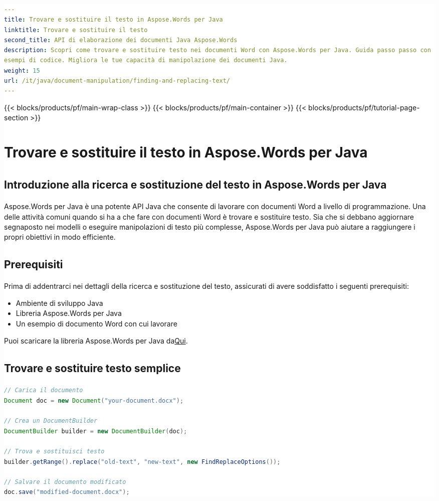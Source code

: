 ```yaml
---
title: Trovare e sostituire il testo in Aspose.Words per Java
linktitle: Trovare e sostituire il testo
second_title: API di elaborazione dei documenti Java Aspose.Words
description: Scopri come trovare e sostituire testo nei documenti Word con Aspose.Words per Java. Guida passo passo con esempi di codice. Migliora le tue capacità di manipolazione dei documenti Java.
weight: 15
url: /it/java/document-manipulation/finding-and-replacing-text/
---
```


{{< blocks/products/pf/main-wrap-class >}}
{{< blocks/products/pf/main-container >}}
{{< blocks/products/pf/tutorial-page-section >}}

# Trovare e sostituire il testo in Aspose.Words per Java


## Introduzione alla ricerca e sostituzione del testo in Aspose.Words per Java

Aspose.Words per Java è una potente API Java che consente di lavorare con documenti Word a livello di programmazione. Una delle attività comuni quando si ha a che fare con documenti Word è trovare e sostituire testo. Sia che si debbano aggiornare segnaposto nei modelli o eseguire manipolazioni di testo più complesse, Aspose.Words per Java può aiutare a raggiungere i propri obiettivi in modo efficiente.

## Prerequisiti

Prima di addentrarci nei dettagli della ricerca e sostituzione del testo, assicurati di avere soddisfatto i seguenti prerequisiti:

- Ambiente di sviluppo Java
- Libreria Aspose.Words per Java
- Un esempio di documento Word con cui lavorare

 Puoi scaricare la libreria Aspose.Words per Java da[Qui](https://releases.aspose.com/words/java/).

## Trovare e sostituire testo semplice

```java
// Carica il documento
Document doc = new Document("your-document.docx");

// Crea un DocumentBuilder
DocumentBuilder builder = new DocumentBuilder(doc);

// Trova e sostituisci testo
builder.getRange().replace("old-text", "new-text", new FindReplaceOptions());

// Salvare il documento modificato
doc.save("modified-document.docx");
```
